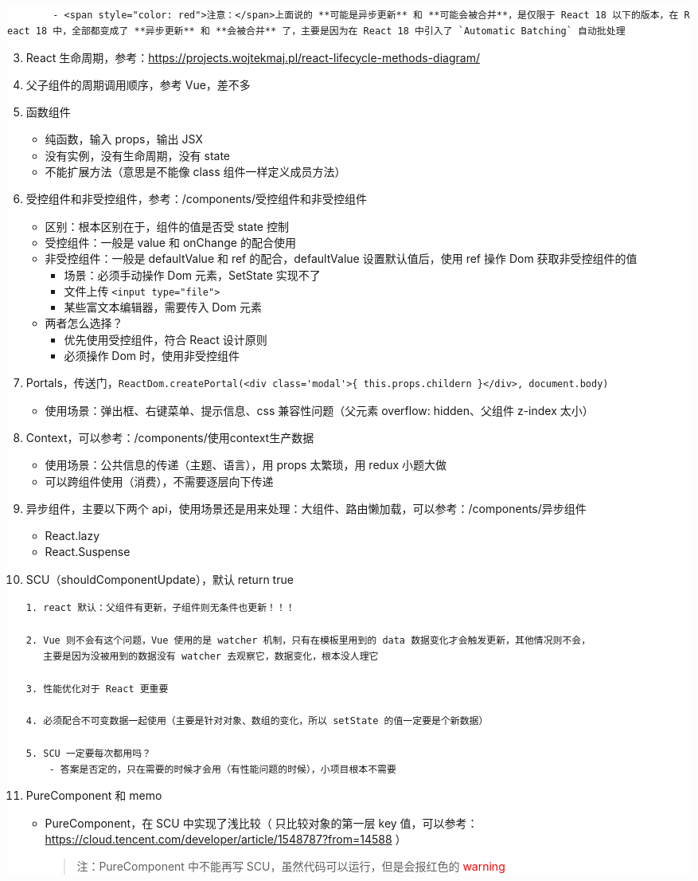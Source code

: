             - <span style="color: red">注意：</span>上面说的 **可能是异步更新** 和 **可能会被合并**，是仅限于 React 18 以下的版本，在 React 18 中，全部都变成了 **异步更新** 和 **会被合并** 了，主要是因为在 React 18 中引入了 `Automatic Batching` 自动批处理


3. React 生命周期，参考：https://projects.wojtekmaj.pl/react-lifecycle-methods-diagram/


4. 父子组件的周期调用顺序，参考 Vue，差不多


5. 函数组件
    - 纯函数，输入 props，输出 JSX
    - 没有实例，没有生命周期，没有 state
    - 不能扩展方法（意思是不能像 class 组件一样定义成员方法）


6. 受控组件和非受控组件，参考：/components/受控组件和非受控组件
    - 区别：根本区别在于，组件的值是否受 state 控制
    - 受控组件：一般是 value 和 onChange 的配合使用
    - 非受控组件：一般是 defaultValue 和 ref 的配合，defaultValue 设置默认值后，使用 ref 操作 Dom 获取非受控组件的值
        - 场景：必须手动操作 Dom 元素，SetState 实现不了
        - 文件上传 `<input type="file">`
        - 某些富文本编辑器，需要传入 Dom 元素
    - 两者怎么选择？
        - 优先使用受控组件，符合 React 设计原则
        - 必须操作 Dom 时，使用非受控组件


7. Portals，传送门，`ReactDom.createPortal(<div class='modal'>{ this.props.childern }</div>, document.body)`
    - 使用场景：弹出框、右键菜单、提示信息、css 兼容性问题（父元素 overflow: hidden、父组件 z-index 太小）


8. Context，可以参考：/components/使用context生产数据
    - 使用场景：公共信息的传递（主题、语言），用 props 太繁琐，用 redux 小题大做
    - 可以跨组件使用（消费），不需要逐层向下传递


9. 异步组件，主要以下两个 api，使用场景还是用来处理：大组件、路由懒加载，可以参考：/components/异步组件
    - React.lazy
    - React.Suspense


10. SCU（shouldComponentUpdate），默认 return true

    ```
    1. react 默认：父组件有更新，子组件则无条件也更新！！！
    
    2. Vue 则不会有这个问题，Vue 使用的是 watcher 机制，只有在模板里用到的 data 数据变化才会触发更新，其他情况则不会，
       主要是因为没被用到的数据没有 watcher 去观察它，数据变化，根本没人理它
    
    3. 性能优化对于 React 更重要
    
    4. 必须配合不可变数据一起使用（主要是针对对象、数组的变化，所以 setState 的值一定要是个新数据）
    
    5. SCU 一定要每次都用吗？
        - 答案是否定的，只在需要的时候才会用（有性能问题的时候），小项目根本不需要
    ```


11. PureComponent 和 memo
    - PureComponent，在 SCU 中实现了浅比较（ 只比较对象的第一层 key 值，可以参考：https://cloud.tencent.com/developer/article/1548787?from=14588 ）
      > 注：PureComponent 中不能再写 SCU，虽然代码可以运行，但是会报红色的 <span style="color: red">warning</span>
